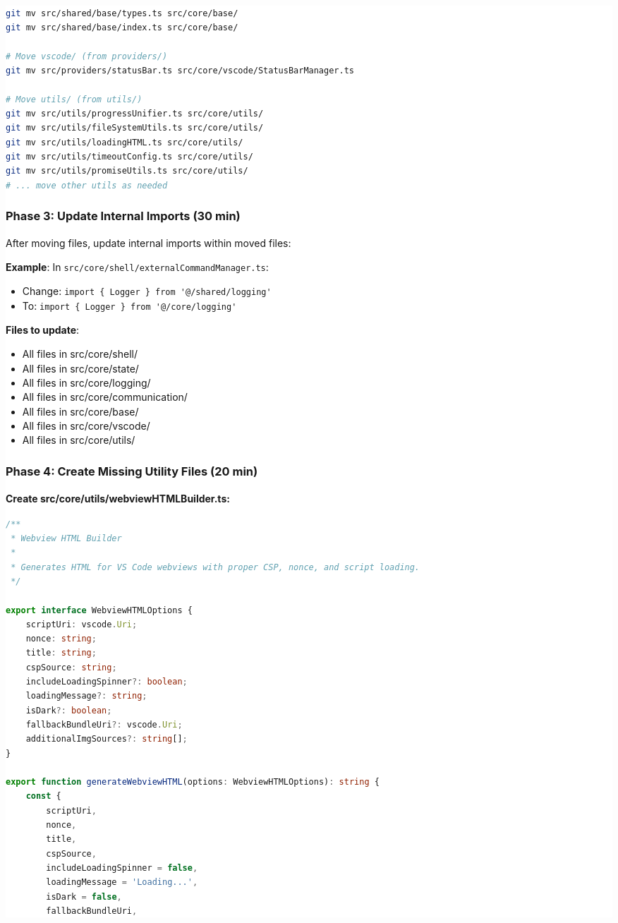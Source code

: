 ```bash
git mv src/shared/base/types.ts src/core/base/
git mv src/shared/base/index.ts src/core/base/

# Move vscode/ (from providers/)
git mv src/providers/statusBar.ts src/core/vscode/StatusBarManager.ts

# Move utils/ (from utils/)
git mv src/utils/progressUnifier.ts src/core/utils/
git mv src/utils/fileSystemUtils.ts src/core/utils/
git mv src/utils/loadingHTML.ts src/core/utils/
git mv src/utils/timeoutConfig.ts src/core/utils/
git mv src/utils/promiseUtils.ts src/core/utils/
# ... move other utils as needed
```

### Phase 3: Update Internal Imports (30 min)

After moving files, update internal imports within moved files:

**Example**: In `src/core/shell/externalCommandManager.ts`:
- Change: `import { Logger } from '@/shared/logging'`
- To: `import { Logger } from '@/core/logging'`

**Files to update**:
- All files in src/core/shell/
- All files in src/core/state/
- All files in src/core/logging/
- All files in src/core/communication/
- All files in src/core/base/
- All files in src/core/vscode/
- All files in src/core/utils/

### Phase 4: Create Missing Utility Files (20 min)

**Create src/core/utils/webviewHTMLBuilder.ts:**

```typescript
/**
 * Webview HTML Builder
 * 
 * Generates HTML for VS Code webviews with proper CSP, nonce, and script loading.
 */

export interface WebviewHTMLOptions {
    scriptUri: vscode.Uri;
    nonce: string;
    title: string;
    cspSource: string;
    includeLoadingSpinner?: boolean;
    loadingMessage?: string;
    isDark?: boolean;
    fallbackBundleUri?: vscode.Uri;
    additionalImgSources?: string[];
}

export function generateWebviewHTML(options: WebviewHTMLOptions): string {
    const {
        scriptUri,
        nonce,
        title,
        cspSource,
        includeLoadingSpinner = false,
        loadingMessage = 'Loading...',
        isDark = false,
        fallbackBundleUri,
```